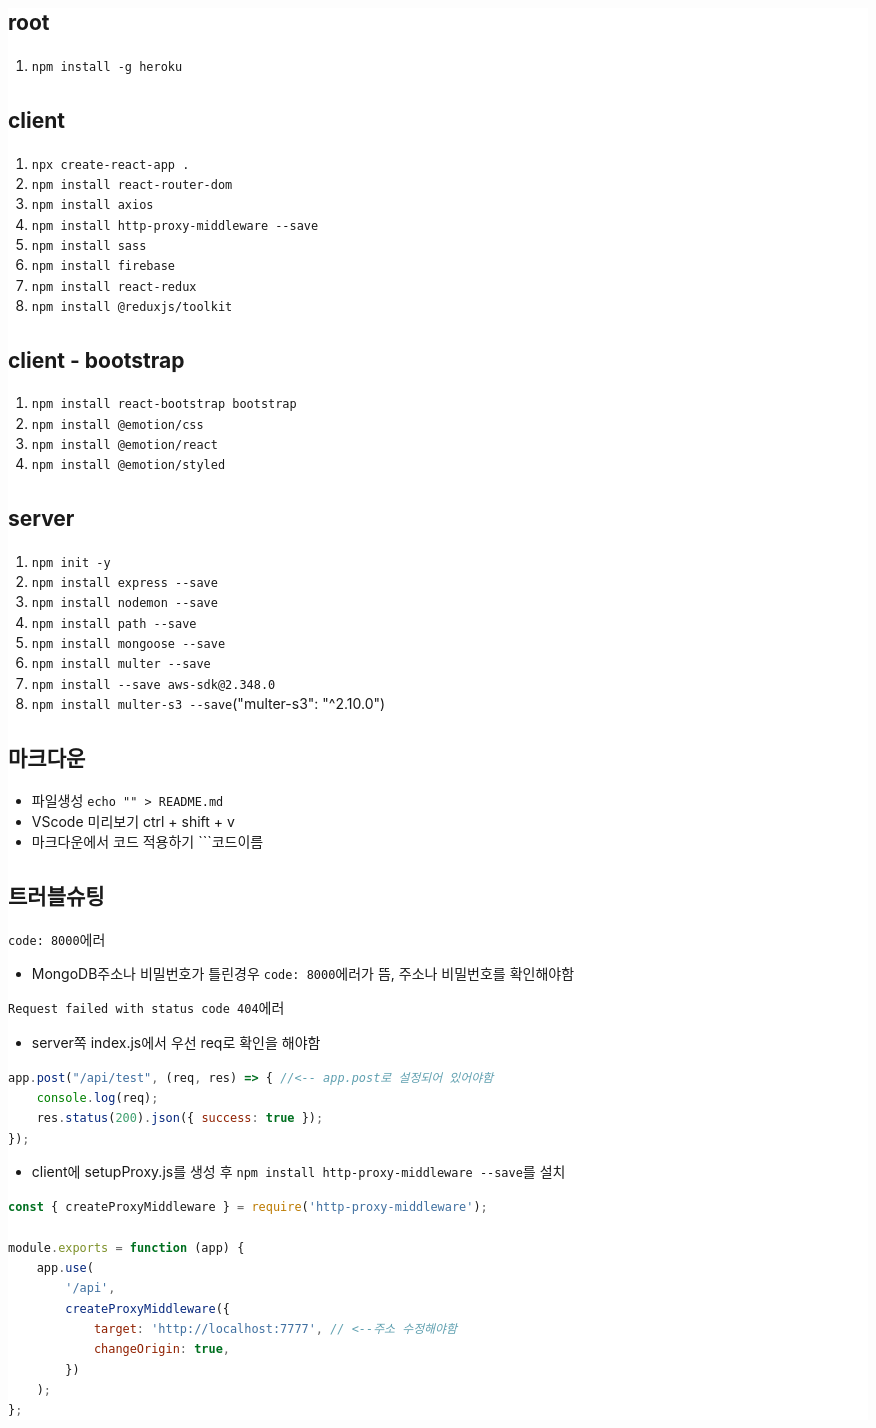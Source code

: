 ## root
1. `npm install -g heroku`

## client   
1. `npx create-react-app .`   
2. `npm install react-router-dom`   
3. `npm install axios`   
4. `npm install http-proxy-middleware --save`   
5. `npm install sass`   
6. `npm install firebase`   
7. `npm install react-redux`   
8. `npm install @reduxjs/toolkit`   
   
## client - bootstrap   
1. `npm install react-bootstrap bootstrap`
2. `npm install @emotion/css`
3. `npm install @emotion/react`
4. `npm install @emotion/styled`

## server
1. `npm init -y`
2. `npm install express --save`
3. `npm install nodemon --save`
4. `npm install path --save`
5. `npm install mongoose --save`
6. `npm install multer --save`
7. `npm install --save aws-sdk@2.348.0`
8. `npm install multer-s3 --save`("multer-s3": "^2.10.0")

## 마크다운
- 파일생성 `echo "" > README.md`
- VScode 미리보기 ctrl + shift + v
- 마크다운에서 코드 적용하기 ```코드이름

## 트러블슈팅
`code: 8000`에러
- MongoDB주소나 비밀번호가 틀린경우 `code: 8000`에러가 뜸, 주소나 비밀번호를 확인해야함
   
`Request failed with status code 404`에러
- server쪽 index.js에서 우선 req로 확인을 해야함
```js
app.post("/api/test", (req, res) => { //<-- app.post로 설정되어 있어야함
    console.log(req);
    res.status(200).json({ success: true });
});
```
- client에 setupProxy.js를 생성 후 `npm install http-proxy-middleware --save`를 설치
```js
const { createProxyMiddleware } = require('http-proxy-middleware');

module.exports = function (app) {
    app.use(
        '/api',
        createProxyMiddleware({
            target: 'http://localhost:7777', // <--주소 수정해야함
            changeOrigin: true,
        })
    );
};
```
